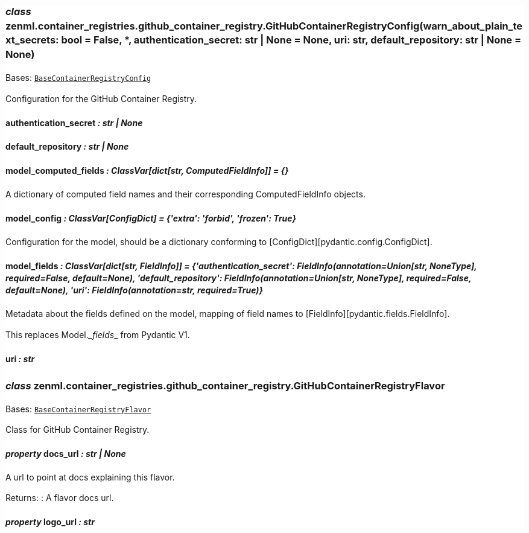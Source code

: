 ### *class* zenml.container_registries.github_container_registry.GitHubContainerRegistryConfig(warn_about_plain_text_secrets: bool = False, \*, authentication_secret: str | None = None, uri: str, default_repository: str | None = None)

Bases: [`BaseContainerRegistryConfig`](#zenml.container_registries.base_container_registry.BaseContainerRegistryConfig)

Configuration for the GitHub Container Registry.

#### authentication_secret *: str | None*

#### default_repository *: str | None*

#### model_computed_fields *: ClassVar[dict[str, ComputedFieldInfo]]* *= {}*

A dictionary of computed field names and their corresponding ComputedFieldInfo objects.

#### model_config *: ClassVar[ConfigDict]* *= {'extra': 'forbid', 'frozen': True}*

Configuration for the model, should be a dictionary conforming to [ConfigDict][pydantic.config.ConfigDict].

#### model_fields *: ClassVar[dict[str, FieldInfo]]* *= {'authentication_secret': FieldInfo(annotation=Union[str, NoneType], required=False, default=None), 'default_repository': FieldInfo(annotation=Union[str, NoneType], required=False, default=None), 'uri': FieldInfo(annotation=str, required=True)}*

Metadata about the fields defined on the model,
mapping of field names to [FieldInfo][pydantic.fields.FieldInfo].

This replaces Model._\_fields_\_ from Pydantic V1.

#### uri *: str*

### *class* zenml.container_registries.github_container_registry.GitHubContainerRegistryFlavor

Bases: [`BaseContainerRegistryFlavor`](#zenml.container_registries.base_container_registry.BaseContainerRegistryFlavor)

Class for GitHub Container Registry.

#### *property* docs_url *: str | None*

A url to point at docs explaining this flavor.

Returns:
: A flavor docs url.

#### *property* logo_url *: str*
